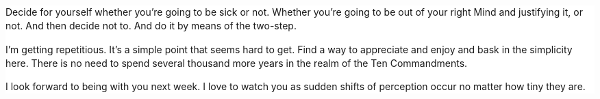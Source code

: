 Decide for yourself whether you&rsquo;re going to be sick or not.
Whether you&rsquo;re going to be out of your right Mind and justifying
it, or not. And then decide not to. And do it by means of the two-step.

I&rsquo;m getting repetitious. It&rsquo;s a simple point that seems hard
to get. Find a way to appreciate and enjoy and bask in the simplicity
here. There is no need to spend several thousand more years in the realm
of the Ten Commandments.

I look forward to being with you next week. I love to watch you as
sudden shifts of perception occur no matter how tiny they are.

[^1]: Deuteronomy 5:1-21
[^2]: T13.1 The Role of Healing

